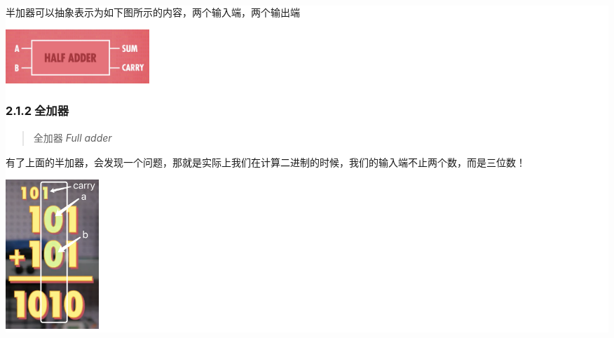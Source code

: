 半加器可以抽象表示为如下图所示的内容，两个输入端，两个输出端

<img src="../public/assets/ComputerScience/image-20210706221138014.png" alt="image-20210706221138014" style="zoom:20%;" />

### 2.1.2 全加器

> 全加器 _Full adder_

有了上面的半加器，会发现一个问题，那就是实际上我们在计算二进制的时候，我们的输入端不止两个数，而是三位数！

<img src="../public/assets/ComputerScience/image-20210706222707106.png" alt="image-20210706222707106" style="zoom:30%;" />
